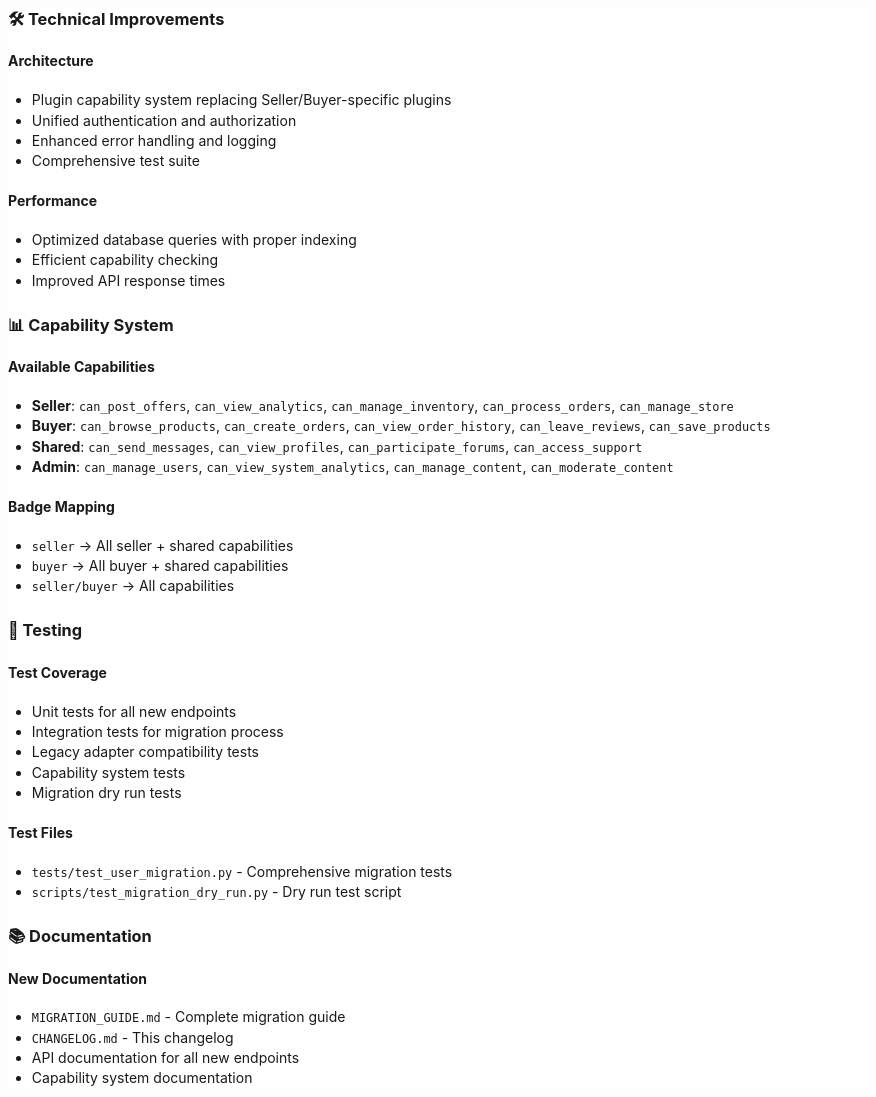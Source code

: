 ### 🛠️ Technical Improvements

#### Architecture
- Plugin capability system replacing Seller/Buyer-specific plugins
- Unified authentication and authorization
- Enhanced error handling and logging
- Comprehensive test suite

#### Performance
- Optimized database queries with proper indexing
- Efficient capability checking
- Improved API response times

### 📊 Capability System

#### Available Capabilities
- **Seller**: `can_post_offers`, `can_view_analytics`, `can_manage_inventory`, `can_process_orders`, `can_manage_store`
- **Buyer**: `can_browse_products`, `can_create_orders`, `can_view_order_history`, `can_leave_reviews`, `can_save_products`
- **Shared**: `can_send_messages`, `can_view_profiles`, `can_participate_forums`, `can_access_support`
- **Admin**: `can_manage_users`, `can_view_system_analytics`, `can_manage_content`, `can_moderate_content`

#### Badge Mapping
- `seller` → All seller + shared capabilities
- `buyer` → All buyer + shared capabilities
- `seller/buyer` → All capabilities

### 🧪 Testing

#### Test Coverage
- Unit tests for all new endpoints
- Integration tests for migration process
- Legacy adapter compatibility tests
- Capability system tests
- Migration dry run tests

#### Test Files
- `tests/test_user_migration.py` - Comprehensive migration tests
- `scripts/test_migration_dry_run.py` - Dry run test script

### 📚 Documentation

#### New Documentation
- `MIGRATION_GUIDE.md` - Complete migration guide
- `CHANGELOG.md` - This changelog
- API documentation for all new endpoints
- Capability system documentation
